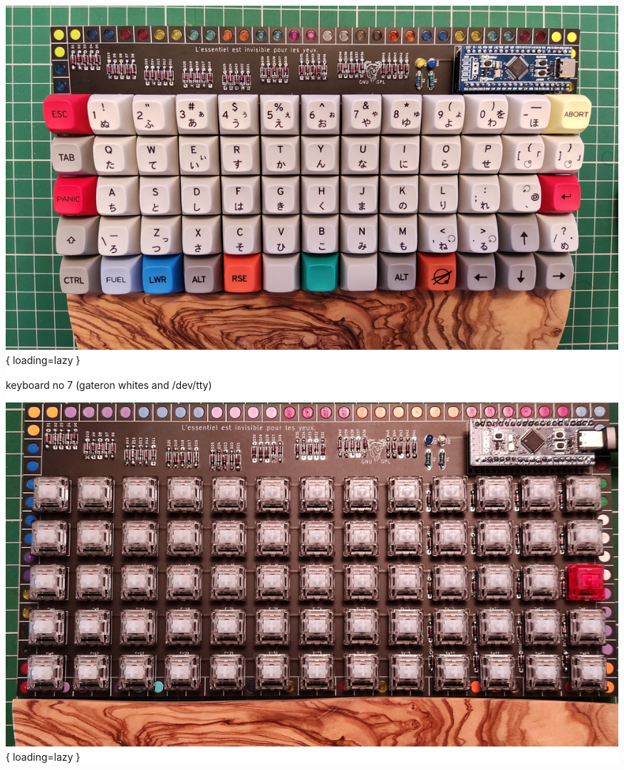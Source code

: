   ![in /dev/tty with a bigger touch of godspeed and "linear" jades -- clickbars removed](pics/m65-japan-2.jpg){ loading=lazy }

  keyboard no 7 (gateron whites and /dev/tty)

  ![/dev/tty mt3 ](pics/m65-white-naked.jpg){ loading=lazy }
